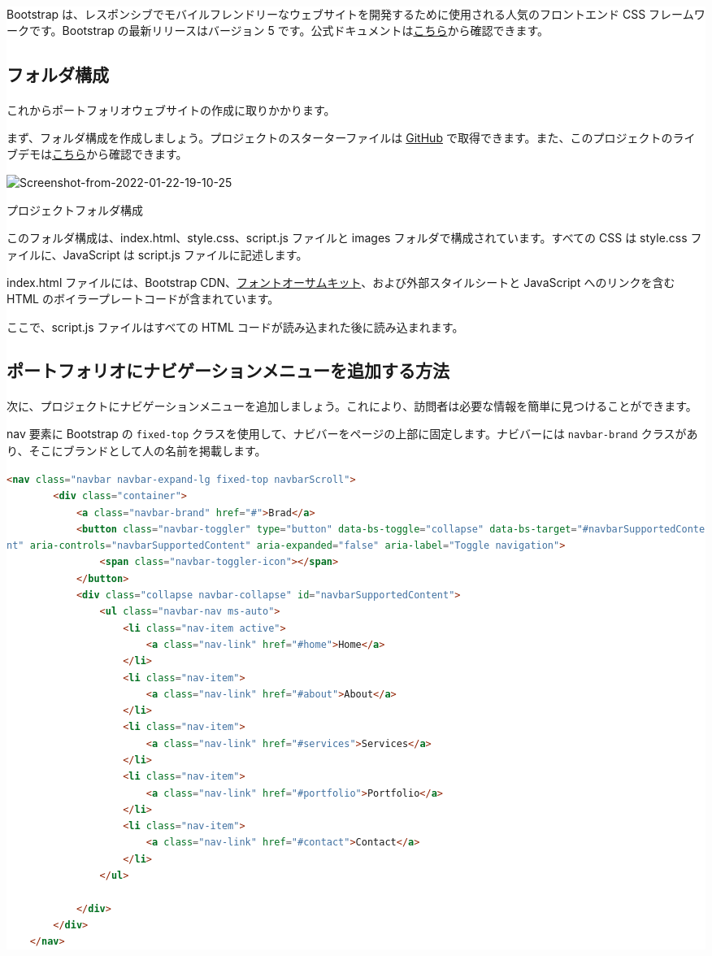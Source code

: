 Bootstrap は、レスポンシブでモバイルフレンドリーなウェブサイトを開発するために使用される人気のフロントエンド CSS フレームワークです。Bootstrap の最新リリースはバージョン 5 です。公式ドキュメントは[こちら][14]から確認できます。

## フォルダ構成

これからポートフォリオウェブサイトの作成に取りかかります。

まず、フォルダ構成を作成しましょう。プロジェクトのスターターファイルは [GitHub][15] で取得できます。また、このプロジェクトのライブデモは[こちら][16]から確認できます。

![Screenshot-from-2022-01-22-19-10-25](https://www.freecodecamp.org/news/content/images/2022/01/Screenshot-from-2022-01-22-19-10-25.png)

プロジェクトフォルダ構成

このフォルダ構成は、index.html、style.css、script.js ファイルと images フォルダで構成されています。すべての CSS は style.css ファイルに、JavaScript は script.js ファイルに記述します。

index.html ファイルには、Bootstrap CDN、[フォントオーサムキット][17]、および外部スタイルシートと JavaScript へのリンクを含む HTML のボイラープレートコードが含まれています。

ここで、script.js ファイルはすべての HTML コードが読み込まれた後に読み込まれます。

## ポートフォリオにナビゲーションメニューを追加する方法

次に、プロジェクトにナビゲーションメニューを追加しましょう。これにより、訪問者は必要な情報を簡単に見つけることができます。

nav 要素に Bootstrap の `fixed-top` クラスを使用して、ナビバーをページの上部に固定します。ナビバーには `navbar-brand` クラスがあり、そこにブランドとして人の名前を掲載します。

```html
<nav class="navbar navbar-expand-lg fixed-top navbarScroll">
        <div class="container">
            <a class="navbar-brand" href="#">Brad</a>
            <button class="navbar-toggler" type="button" data-bs-toggle="collapse" data-bs-target="#navbarSupportedContent" aria-controls="navbarSupportedContent" aria-expanded="false" aria-label="Toggle navigation">
                <span class="navbar-toggler-icon"></span>
            </button>
            <div class="collapse navbar-collapse" id="navbarSupportedContent">
                <ul class="navbar-nav ms-auto">
                    <li class="nav-item active">
                        <a class="nav-link" href="#home">Home</a>
                    </li>
                    <li class="nav-item">
                        <a class="nav-link" href="#about">About</a>
                    </li>
                    <li class="nav-item">
                        <a class="nav-link" href="#services">Services</a>
                    </li>
                    <li class="nav-item">
                        <a class="nav-link" href="#portfolio">Portfolio</a>
                    </li>
                    <li class="nav-item">
                        <a class="nav-link" href="#contact">Contact</a>
                    </li>
                </ul>
               
            </div>
        </div>
    </nav>
```


[1]: #benefits-of-having-a-portfolio-website
[2]: #what-is-bootstrap
[3]: #folder-structure
[4]: #how-to-add-a-navigation-menu-to-your-portfolio
[5]: #how-to-add-a-hero-header-to-the-portfolio
[6]: #how-to-make-the-about-section
[7]: #how-to-make-the-services-section
[8]: #how-to-add-dark-background-color-to-navbar-on-page-scroll
[9]: #how-to-build-the-portfolio-section
[10]: #how-to-build-the-contact-section
[11]: #how-to-build-the-footer-section
[12]: #final-touches
[13]: #conclusion
[14]: https://getbootstrap.com/docs/5.0/getting-started/introduction/
[15]: https://github.com/SampurnaC/portfolio_website_fcc/tree/portfolio-starter-files
[16]: https://brad-portfolio.netlify.app/
[17]: https://fontawesome.com/
[18]: https://getbootstrap.com/docs/5.0/components/navbar/
[19]: #how-to-make-the-services-section
[20]: https://www.freecodecamp.org/news/web-design-niche/
[21]: https://getbootstrap.com/docs/5.0/layout/breakpoints/
[22]: https://www.embed-map.com/
[23]: https://www.netlify.com/products/forms/
[24]: https://formspree.io/
[25]: https://github.com/SampurnaC/portfolio_website_fcc/tree/master
[26]: https://twitter.com/saam_codes